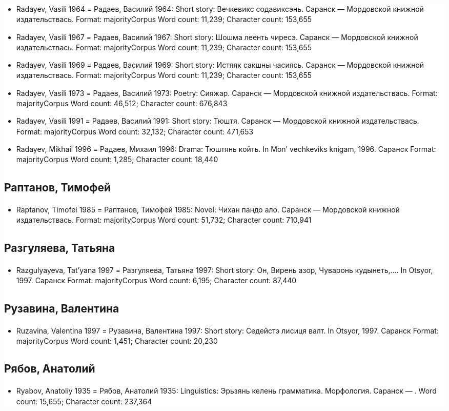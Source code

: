 - Radayev, Vasili 1964 = Радаев, Василий 1964:
Short story: Вечкевикс содавиксэнь.
Саранск ― Мордовской книжной издательствась. Format: majorityCorpus
Word count: 11,239; Character count: 153,655 

- Radayev, Vasili 1967 = Радаев, Василий 1967:
Short story: Шошма леенть чиресэ.
Саранск ― Мордовской книжной издательствась. Format: majorityCorpus
Word count: 11,239; Character count: 153,655

- Radayev, Vasili 1969 = Радаев, Василий 1969:
Short story: Истяяк сакшны часиясь.
Саранск ― Мордовской книжной издательствась. Format: majorityCorpus
Word count: 11,239; Character count: 153,655 

- Radayev, Vasili 1973 = Радаев, Василий 1973:
Poetry: Сияжар.
Саранск ― Мордовской книжной издательствась. Format: majorityCorpus
Word count: 46,512; Character count: 676,843

- Radayev, Vasili 1991 = Радаев, Василий 1991:
Short story: Тюштя.
Саранск ― Мордовской книжной издательствась. Format: majorityCorpus
Word count: 32,132; Character count: 471,653 

- Radayev, Mikhail 1996 = Радаев, Михаил 1996:
Drama: Тюштянь койть.
In Mon’ vechkeviks knigam, 1996. Саранск Format: majorityCorpus
Word count: 1,285; Character count: 18,440

## Раптанов, Тимофей

- Raptanov, Timofei 1985 = Раптанов, Тимофей 1985: Novel: Чихан пандо ало.
Саранск ― Мордовской книжной издательствась. Format: majorityCorpus
Word count: 51,732; Character count: 710,941

## Разгуляева, Татьяна

- Razgulyayeva, Tat’yana 1997 = Разгуляева, Татьяна 1997: Short story: Он, Вирень азор, Чуваронь кудынеть,.... In Otsyor, 1997. Саранск
Format: majorityCorpus
Word count: 6,195; Character count: 87,440 

## Рузавина, Валентина

- Ruzavina, Valentina 1997 = Рузавина, Валентина 1997:
Short story: Седейстэ лисиця валт.
In Otsyor, 1997. Саранск
Format: majorityCorpus
Word count: 1,451; Character count: 20,230

## Рябов, Анатолий
- Ryabov, Anatoliy 1935 = Рябов, Анатолий 1935: Linguistics: Эрьзянь келень грамматика. Морфология. Саранск ― .
Word count: 15,655; Character count: 237,364

